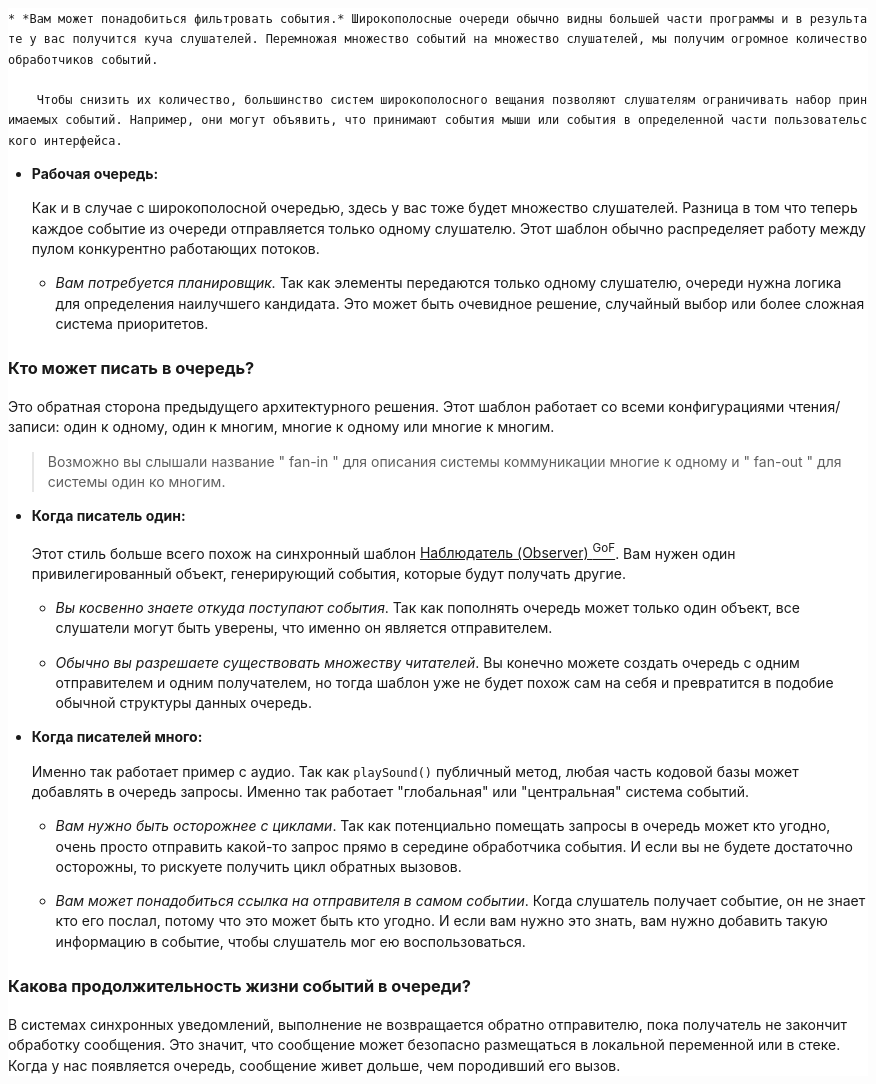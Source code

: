     * *Вам может понадобиться фильтровать события.* Широкополосные очереди обычно видны большей части программы и в результате у вас получится куча слушателей. Перемножая множество событий на множество слушателей, мы получим огромное количество обработчиков событий.

        Чтобы снизить их количество, большинство систем широкополосного вещания позволяют слушателям ограничивать набор принимаемых событий. Например, они могут объявить, что принимают события мыши или события в определенной части пользовательского интерфейса.

* **Рабочая очередь:** 

    Как и в случае с широкополосной очередью, здесь у вас тоже будет множество слушателей. Разница в том что теперь каждое событие из очереди отправляется только одному слушателю. Этот шаблон обычно распределяет работу между пулом конкурентно работающих потоков.

    * *Вам потребуется планировщик.* Так как элементы передаются только одному слушателю, очереди нужна логика для определения наилучшего кандидата. Это может быть очевидное решение, случайный выбор или более сложная система приоритетов.


### Кто может писать в очередь?

Это обратная сторона предыдущего архитектурного решения. Этот шаблон работает со всеми конфигурациями чтения/записи: один к одному, один к многим, многие к одному или многие к многим.

> Возможно вы слышали название " fan-in " для описания системы коммуникации многие к одному и " fan-out " для системы один ко многим.

* **Когда писатель один:**

    Этот стиль больше всего похож на синхронный шаблон [Наблюдатель (Observer) <sup>GoF</sup>](../chapter-2/2.3-observer.md). Вам нужен один привилегированный объект, генерирующий события, которые будут получать другие.

    * *Вы косвенно знаете откуда поступают события*. Так как пополнять очередь может только один объект, все слушатели могут быть уверены, что именно он является отправителем.

    * *Обычно вы разрешаете существовать множеству читателей*. Вы конечно можете создать очередь с одним отправителем и одним получателем, но тогда шаблон уже не будет похож сам на себя и превратится в подобие обычной структуры данных очередь.

* **Когда писателей много:**

    Именно так работает пример с аудио. Так как ```playSound()``` публичный метод, любая часть кодовой базы может добавлять в очередь запросы. Именно так работает "глобальная" или "центральная" система событий.

    * *Вам нужно быть осторожнее с циклами*. Так как потенциально помещать запросы в очередь может кто угодно, очень просто отправить какой-то запрос прямо в середине обработчика события. И если вы не будете достаточно осторожны, то рискуете получить цикл обратных вызовов.

    * *Вам может понадобиться ссылка на отправителя в самом событии*. Когда слушатель получает событие, он не знает кто его послал, потому что это может быть кто угодно. И если вам нужно это знать, вам нужно добавить такую информацию в событие, чтобы слушатель мог ею воспользоваться.

### Какова продолжительность жизни событий в очереди?

В системах синхронных уведомлений, выполнение не возвращается обратно отправителю, пока получатель не закончит обработку сообщения. Это значит, что сообщение может безопасно размещаться в локальной переменной или в стеке. Когда у нас появляется очередь, сообщение живет дольше, чем породивший его вызов.
